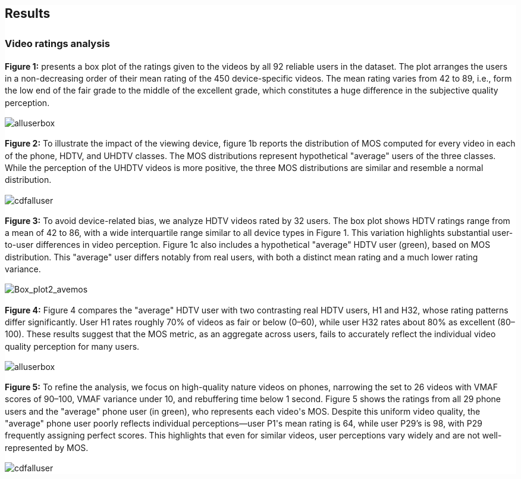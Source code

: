 ## Results
### Video ratings analysis
**Figure 1:** presents a box plot of the ratings given to
the videos by all 92 reliable users in the dataset. The plot arranges
the users in a non-decreasing order of their mean rating of the 450
device-specific videos. The mean rating varies from 42 to 89, i.e.,
form the low end of the fair grade to the middle of the excellent
grade, which constitutes a huge difference in the subjective quality
perception.
<div>
<img src="images/Video_ratings_analysis/alluserbox1-1.png" alt="alluserbox" width="300">
</div>

**Figure 2:** To illustrate the impact of the viewing device, figure 1b
reports the distribution of MOS computed for every video in each
of the phone, HDTV, and UHDTV classes. The MOS distributions
represent hypothetical "average" users of the three classes. While the perception of the UHDTV videos is more 
positive, the three MOS distributions are similar and resemble a normal distribution.
<div>
<img src="images/Video_ratings_analysis/cdfalluser2-1.png" alt="cdfalluser" width="300">
</div>

**Figure 3:** To avoid device-related bias, we analyze HDTV videos rated by 32 users. 
The box plot shows HDTV ratings range from a mean of 42 to 86, with a wide 
interquartile range similar to all device types in Figure 1. This variation highlights 
substantial user-to-user differences in video perception. Figure 1c also includes a hypothetical 
"average" HDTV user (green), based on MOS distribution. This "average" user differs notably 
from real users, with both a distinct mean rating and a much lower rating variance.
<div>
<img src="images/Video_ratings_analysis/Box_plot2_avemos-1.png" alt="Box_plot2_avemos" width="300">
</div>

**Figure 4:** Figure 4 compares the "average" HDTV user with two contrasting real HDTV users, 
H1 and H32, whose rating patterns differ significantly. User H1 rates roughly 70% of videos 
as fair or below (0–60), while user H32 rates about 80% as excellent (80–100). These results 
suggest that the MOS metric, as an aggregate across users, fails to accurately reflect the 
individual video quality perception for many users.
<div>
<img src="images/Video_ratings_analysis/ECDF_individual_scores-1.png" alt="alluserbox" width="300">
</div>

**Figure 5:** To refine the analysis, we focus on high-quality nature videos on phones, narrowing the 
set to 26 videos with VMAF scores of 90–100, VMAF variance under 10, and rebuffering time below 1 second. 
Figure 5 shows the ratings from all 29 phone users and the "average" phone user (in green), who 
represents each video's MOS. Despite this uniform video quality, the "average" phone user poorly 
reflects individual perceptions—user P1's mean rating is 64, while user P29’s is 98, with P29 frequently 
assigning perfect scores. This highlights that even for similar videos, user perceptions vary widely and 
are not well-represented by MOS.
<div>
<img src="images/Video_ratings_analysis/boxplot_subset-1.png" alt="cdfalluser" width="300">
</div>
